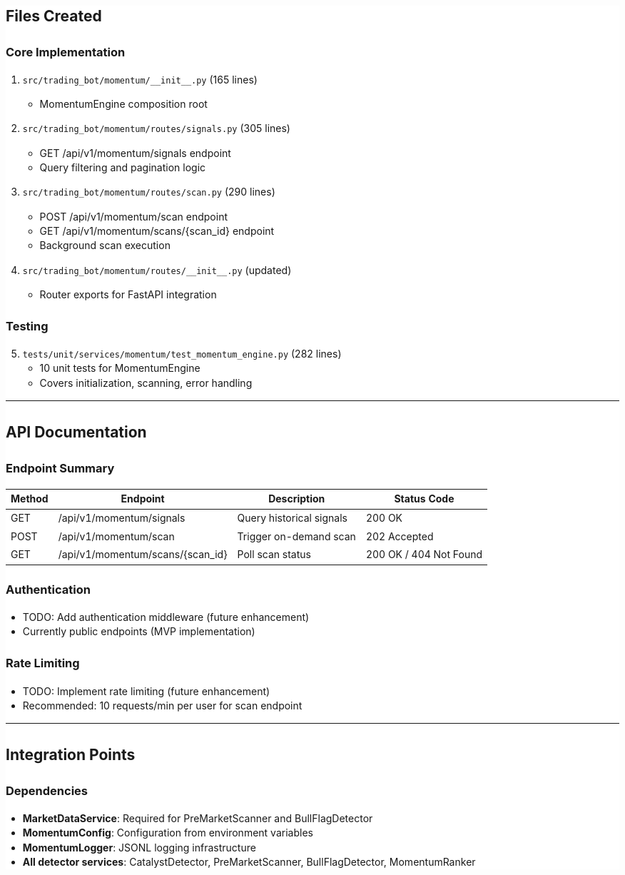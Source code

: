
## Files Created

### Core Implementation
1. `src/trading_bot/momentum/__init__.py` (165 lines)
   - MomentumEngine composition root

2. `src/trading_bot/momentum/routes/signals.py` (305 lines)
   - GET /api/v1/momentum/signals endpoint
   - Query filtering and pagination logic

3. `src/trading_bot/momentum/routes/scan.py` (290 lines)
   - POST /api/v1/momentum/scan endpoint
   - GET /api/v1/momentum/scans/{scan_id} endpoint
   - Background scan execution

4. `src/trading_bot/momentum/routes/__init__.py` (updated)
   - Router exports for FastAPI integration

### Testing
5. `tests/unit/services/momentum/test_momentum_engine.py` (282 lines)
   - 10 unit tests for MomentumEngine
   - Covers initialization, scanning, error handling

---

## API Documentation

### Endpoint Summary

| Method | Endpoint | Description | Status Code |
|--------|----------|-------------|-------------|
| GET | /api/v1/momentum/signals | Query historical signals | 200 OK |
| POST | /api/v1/momentum/scan | Trigger on-demand scan | 202 Accepted |
| GET | /api/v1/momentum/scans/{scan_id} | Poll scan status | 200 OK / 404 Not Found |

### Authentication
- TODO: Add authentication middleware (future enhancement)
- Currently public endpoints (MVP implementation)

### Rate Limiting
- TODO: Implement rate limiting (future enhancement)
- Recommended: 10 requests/min per user for scan endpoint

---

## Integration Points

### Dependencies
- **MarketDataService**: Required for PreMarketScanner and BullFlagDetector
- **MomentumConfig**: Configuration from environment variables
- **MomentumLogger**: JSONL logging infrastructure
- **All detector services**: CatalystDetector, PreMarketScanner, BullFlagDetector, MomentumRanker
